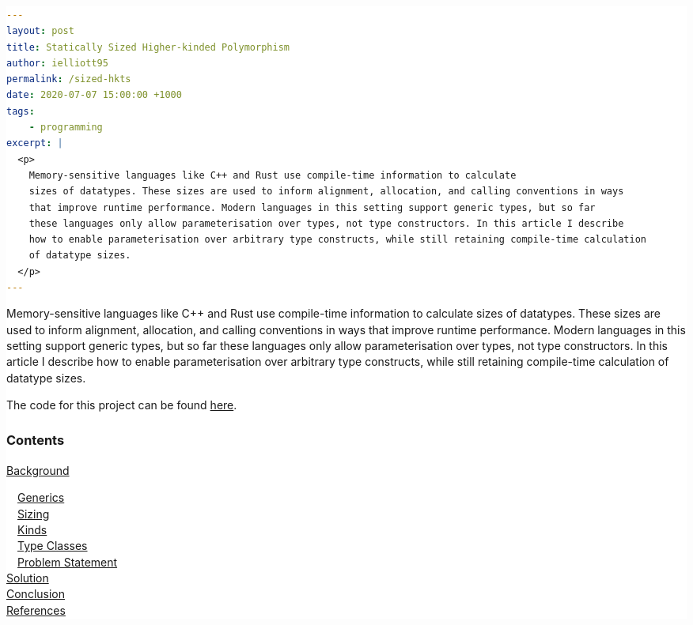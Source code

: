 ```yaml
---
layout: post
title: Statically Sized Higher-kinded Polymorphism
author: ielliott95
permalink: /sized-hkts
date: 2020-07-07 15:00:00 +1000
tags:
    - programming
excerpt: |
  <p>
    Memory-sensitive languages like C++ and Rust use compile-time information to calculate
    sizes of datatypes. These sizes are used to inform alignment, allocation, and calling conventions in ways
    that improve runtime performance. Modern languages in this setting support generic types, but so far
    these languages only allow parameterisation over types, not type constructors. In this article I describe
    how to enable parameterisation over arbitrary type constructs, while still retaining compile-time calculation
    of datatype sizes.
  </p>
---
```


<div class="intro-wrapper">
  <div>

  Memory-sensitive languages like C++ and Rust use compile-time information to calculate
  sizes of datatypes. These sizes are used to inform alignment, allocation, and calling conventions in ways
  that improve runtime performance. Modern languages in this setting support generic types, but so far
  these languages only allow parameterisation over types, not type constructors. In this article I describe
  how to enable parameterisation over arbitrary type constructs, while still retaining compile-time calculation
  of datatype sizes.

  The code for this project can be found <a href="https://github.com/LightAndLight/sized-hkts">here</a>.

  </div>

  <div class="contents-wrapper">
  <div class="contents">
  <h3>Contents</h3>
  <ul style="list-style-type: none; padding-left: 0;">
    <li><a href="#background">Background</a></li>
    <ul style="list-style-type: none; padding-left: 1em;">
      <li><a href="#generics">Generics</a></li>
      <li><a href="#sizing">Sizing</a></li>
      <li><a href="#kinds">Kinds</a></li>
      <li><a href="#type-classes">Type Classes</a></li>
      <li><a href="#problem-statement">Problem Statement</a></li>
    </ul>
    <li><a href="#solution">Solution</a></li>
    <li><a href="#conclusion">Conclusion</a></li>
    <li><a href="#references">References</a></li>
  </ul>
  </div>
  </div>
</div>

